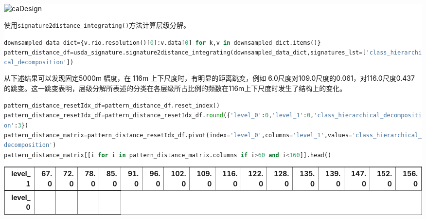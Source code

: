 
<img src="./imgs/3_8/output_104_0.png" height='auto' width='auto' title="caDesign">   


使用`signature2distance_integrating()`方法计算层级分解。


```python
downsampled_data_dict={v.rio.resolution()[0]:v.data[0] for k,v in downsampled_dict.items()}
pattern_distance_df=usda_signature.signature2distance_integrating(downsampled_data_dict,signatures_lst=['class_hierarchical_decomposition'])    
```

从下述结果可以发现固定5000m 幅度，在 116m 上下尺度时，有明显的距离跳变，例如 6.0尺度对109.0尺度的0.061，对116.0尺度0.437 的跳变。这一跳变表明，层级分解所表述的分类在各层级所占比例的频数在116m上下尺度时发生了结构上的变化。


```python
pattern_distance_resetIdx_df=pattern_distance_df.reset_index()
pattern_distance_resetIdx_df=pattern_distance_resetIdx_df.round({'level_0':0,'level_1':0,'class_hierarchical_decomposition':3})
pattern_distance_matrix=pattern_distance_resetIdx_df.pivot(index='level_0',columns='level_1',values='class_hierarchical_decomposition')
pattern_distance_matrix[[i for i in pattern_distance_matrix.columns if i>60 and i<160]].head()
```




<div>
<style scoped>
    .dataframe tbody tr th:only-of-type {
        vertical-align: middle;
    }

    .dataframe tbody tr th {
        vertical-align: top;
    }

    .dataframe thead th {
        text-align: right;
    }
</style>
<table border="1" class="dataframe">
  <thead>
    <tr style="text-align: right;">
      <th>level_1</th>
      <th>67.0</th>
      <th>72.0</th>
      <th>78.0</th>
      <th>85.0</th>
      <th>91.0</th>
      <th>96.0</th>
      <th>102.0</th>
      <th>109.0</th>
      <th>116.0</th>
      <th>122.0</th>
      <th>128.0</th>
      <th>135.0</th>
      <th>139.0</th>
      <th>147.0</th>
      <th>152.0</th>
      <th>156.0</th>
    </tr>
    <tr>
      <th>level_0</th>
      <th></th>
      <th></th>
      <th></th>
      <th></th>